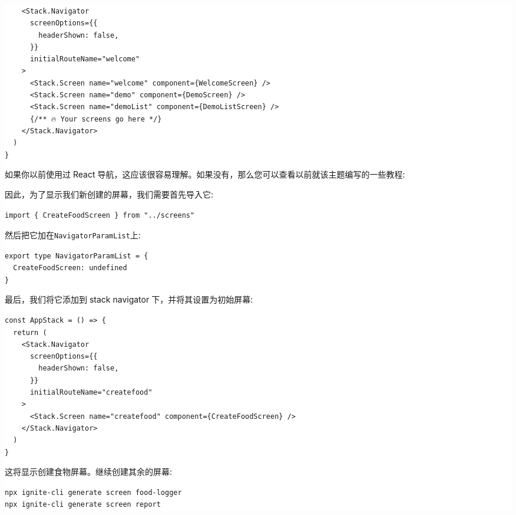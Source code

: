 ```
    <Stack.Navigator
      screenOptions={{
        headerShown: false,
      }}
      initialRouteName="welcome"
    >
      <Stack.Screen name="welcome" component={WelcomeScreen} />
      <Stack.Screen name="demo" component={DemoScreen} />
      <Stack.Screen name="demoList" component={DemoListScreen} />
      {/** 🔥 Your screens go here */}
    </Stack.Navigator>
  )
}

```

如果你以前使用过 React 导航，这应该很容易理解。如果没有，那么您可以查看以前就该主题编写的一些教程:

因此，为了显示我们新创建的屏幕，我们需要首先导入它:

```
import { CreateFoodScreen } from "../screens"

```

然后把它加在`NavigatorParamList`上:

```
export type NavigatorParamList = {
  CreateFoodScreen: undefined
}

```

最后，我们将它添加到 stack navigator 下，并将其设置为初始屏幕:

```
const AppStack = () => {
  return (
    <Stack.Navigator
      screenOptions={{
        headerShown: false,
      }}
      initialRouteName="createfood"
    >
      <Stack.Screen name="createfood" component={CreateFoodScreen} />
    </Stack.Navigator>
  )
}

```

这将显示创建食物屏幕。继续创建其余的屏幕:

```
npx ignite-cli generate screen food-logger
npx ignite-cli generate screen report

```
